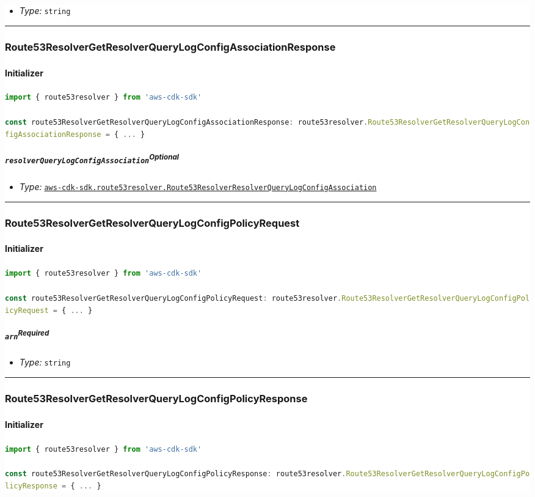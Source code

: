 - *Type:* `string`

---

### Route53ResolverGetResolverQueryLogConfigAssociationResponse <a name="aws-cdk-sdk.route53resolver.Route53ResolverGetResolverQueryLogConfigAssociationResponse"></a>

#### Initializer <a name="[object Object].Initializer"></a>

```typescript
import { route53resolver } from 'aws-cdk-sdk'

const route53ResolverGetResolverQueryLogConfigAssociationResponse: route53resolver.Route53ResolverGetResolverQueryLogConfigAssociationResponse = { ... }
```

##### `resolverQueryLogConfigAssociation`<sup>Optional</sup> <a name="aws-cdk-sdk.route53resolver.Route53ResolverGetResolverQueryLogConfigAssociationResponse.property.resolverQueryLogConfigAssociation"></a>

- *Type:* [`aws-cdk-sdk.route53resolver.Route53ResolverResolverQueryLogConfigAssociation`](#aws-cdk-sdk.route53resolver.Route53ResolverResolverQueryLogConfigAssociation)

---

### Route53ResolverGetResolverQueryLogConfigPolicyRequest <a name="aws-cdk-sdk.route53resolver.Route53ResolverGetResolverQueryLogConfigPolicyRequest"></a>

#### Initializer <a name="[object Object].Initializer"></a>

```typescript
import { route53resolver } from 'aws-cdk-sdk'

const route53ResolverGetResolverQueryLogConfigPolicyRequest: route53resolver.Route53ResolverGetResolverQueryLogConfigPolicyRequest = { ... }
```

##### `arn`<sup>Required</sup> <a name="aws-cdk-sdk.route53resolver.Route53ResolverGetResolverQueryLogConfigPolicyRequest.property.arn"></a>

- *Type:* `string`

---

### Route53ResolverGetResolverQueryLogConfigPolicyResponse <a name="aws-cdk-sdk.route53resolver.Route53ResolverGetResolverQueryLogConfigPolicyResponse"></a>

#### Initializer <a name="[object Object].Initializer"></a>

```typescript
import { route53resolver } from 'aws-cdk-sdk'

const route53ResolverGetResolverQueryLogConfigPolicyResponse: route53resolver.Route53ResolverGetResolverQueryLogConfigPolicyResponse = { ... }
```
